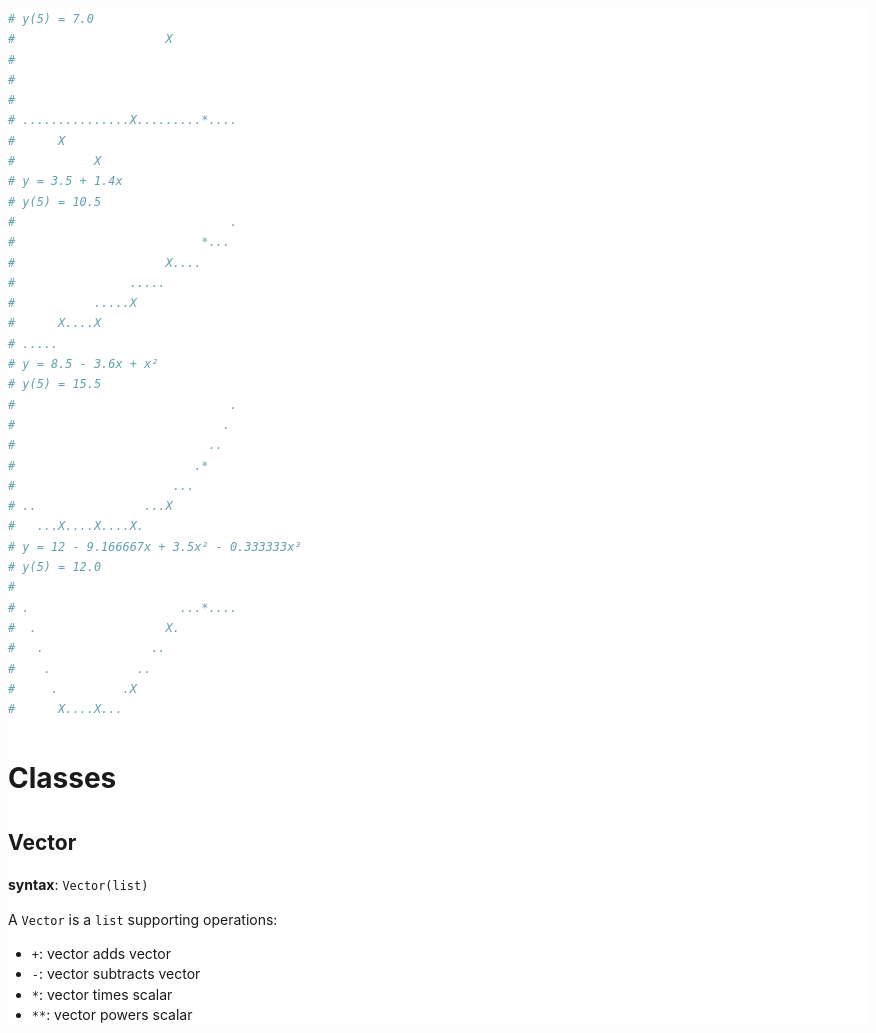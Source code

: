 ```python
# y(5) = 7.0
#                     X
#
#
#
# ...............X.........*....
#      X
#           X
# y = 3.5 + 1.4x
# y(5) = 10.5
#                              .
#                          *...
#                     X....
#                .....
#           .....X
#      X....X
# .....
# y = 8.5 - 3.6x + x²
# y(5) = 15.5
#                              .
#                             .
#                           ..
#                         .*
#                      ...
# ..               ...X
#   ...X....X....X.
# y = 12 - 9.166667x + 3.5x² - 0.333333x³
# y(5) = 12.0
#
# .                     ...*....
#  .                  X.
#   .               ..
#    .            ..
#     .         .X
#      X....X...
```

#   Classes

##  Vector

**syntax**:
`Vector(list)`

A `Vector` is a `list` supporting operations:

-   `+`: vector adds vector
-   `-`: vector subtracts vector
-   `*`: vector times scalar
-   `**`: vector powers scalar
